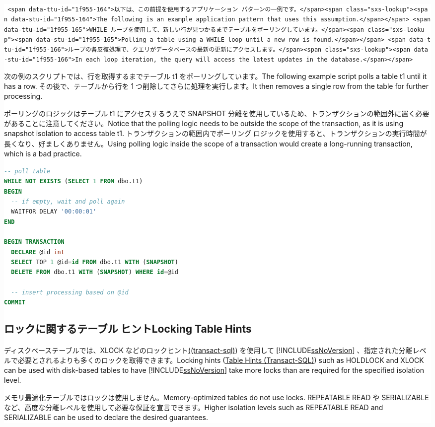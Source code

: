      <span data-ttu-id="1f955-164">以下は、この前提を使用するアプリケーション パターンの一例です。</span><span class="sxs-lookup"><span data-stu-id="1f955-164">The following is an example application pattern that uses this assumption.</span></span> <span data-ttu-id="1f955-165">WHILE ループを使用して、新しい行が見つかるまでテーブルをポーリングしています。</span><span class="sxs-lookup"><span data-stu-id="1f955-165">Polling a table using a WHILE loop until a new row is found.</span></span> <span data-ttu-id="1f955-166">ループの各反復処理で、クエリがデータベースの最新の更新にアクセスします。</span><span class="sxs-lookup"><span data-stu-id="1f955-166">In each loop iteration, the query will access the latest updates in the database.</span></span>  
  
 <span data-ttu-id="1f955-167">次の例のスクリプトでは、行を取得するまでテーブル t1 をポーリングしています。</span><span class="sxs-lookup"><span data-stu-id="1f955-167">The following example script polls a table t1 until it has a row.</span></span> <span data-ttu-id="1f955-168">その後で、テーブルから行を 1 つ削除してさらに処理を実行します。</span><span class="sxs-lookup"><span data-stu-id="1f955-168">It then removes a single row from the table for further processing.</span></span>  
  
 <span data-ttu-id="1f955-169">ポーリングのロジックはテーブル t1 にアクセスするうえで SNAPSHOT 分離を使用しているため、トランザクションの範囲外に置く必要があることに注意してください。</span><span class="sxs-lookup"><span data-stu-id="1f955-169">Notice that the polling logic needs to be outside the scope of the transaction, as it is using snapshot isolation to access table t1.</span></span> <span data-ttu-id="1f955-170">トランザクションの範囲内でポーリング ロジックを使用すると、トランザクションの実行時間が長くなり、好ましくありません。</span><span class="sxs-lookup"><span data-stu-id="1f955-170">Using polling logic inside the scope of a transaction would create a long-running transaction, which is a bad practice.</span></span>  
  
```sql  
-- poll table  
WHILE NOT EXISTS (SELECT 1 FROM dbo.t1)  
BEGIN   
  -- if empty, wait and poll again  
  WAITFOR DELAY '00:00:01'  
END  
  
BEGIN TRANSACTION  
  DECLARE @id int  
  SELECT TOP 1 @id=id FROM dbo.t1 WITH (SNAPSHOT)  
  DELETE FROM dbo.t1 WITH (SNAPSHOT) WHERE id=@id  
  
  -- insert processing based on @id  
COMMIT  
```  
  
## <a name="locking-table-hints"></a><span data-ttu-id="1f955-171">ロックに関するテーブル ヒント</span><span class="sxs-lookup"><span data-stu-id="1f955-171">Locking Table Hints</span></span>  
 <span data-ttu-id="1f955-172">ディスクベーステーブルでは、XLOCK などのロックヒント[&#40;(transact-sql&#41;](/sql/t-sql/queries/hints-transact-sql-table)) を使用して [!INCLUDE[ssNoVersion](../includes/ssnoversion-md.md)] 、指定された分離レベルで必要とされるよりも多くのロックを取得できます。</span><span class="sxs-lookup"><span data-stu-id="1f955-172">Locking hints ([Table Hints &#40;Transact-SQL&#41;](/sql/t-sql/queries/hints-transact-sql-table)) such as HOLDLOCK and XLOCK can be used with disk-based tables to have [!INCLUDE[ssNoVersion](../includes/ssnoversion-md.md)] take more locks than are required for the specified isolation level.</span></span>  
  
 <span data-ttu-id="1f955-173">メモリ最適化テーブルではロックは使用しません。</span><span class="sxs-lookup"><span data-stu-id="1f955-173">Memory-optimized tables do not use locks.</span></span> <span data-ttu-id="1f955-174">REPEATABLE READ や SERIALIZABLE など、高度な分離レベルを使用して必要な保証を宣言できます。</span><span class="sxs-lookup"><span data-stu-id="1f955-174">Higher isolation levels such as REPEATABLE READ and SERIALIZABLE can be used to declare the desired guarantees.</span></span>  
  